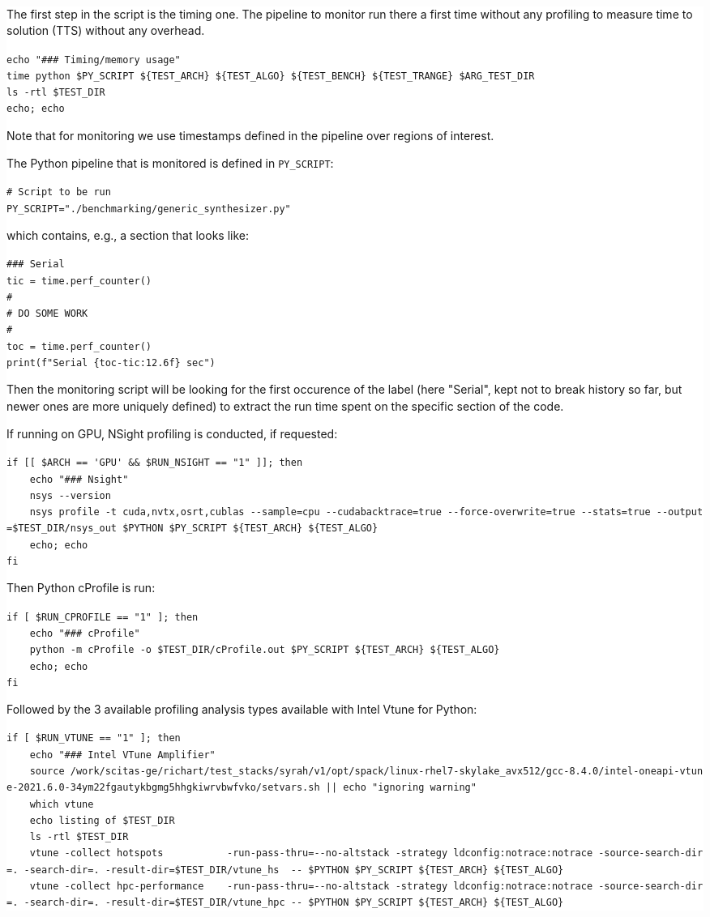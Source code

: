 The first step in the script is the timing one. The pipeline to monitor run there a first time without any profiling to measure time to solution (TTS) without any overhead.

```
echo "### Timing/memory usage"
time python $PY_SCRIPT ${TEST_ARCH} ${TEST_ALGO} ${TEST_BENCH} ${TEST_TRANGE} $ARG_TEST_DIR
ls -rtl $TEST_DIR
echo; echo
```

Note that for monitoring we use timestamps defined in the pipeline over regions of interest.

The Python pipeline that is monitored is defined in `PY_SCRIPT`:
```
# Script to be run
PY_SCRIPT="./benchmarking/generic_synthesizer.py"
```
which contains, e.g., a section that looks like:
```
### Serial
tic = time.perf_counter()
#
# DO SOME WORK
#
toc = time.perf_counter()
print(f"Serial {toc-tic:12.6f} sec")
```
Then the monitoring script will be looking for the first occurence of the label (here "Serial", kept not to break history so far, but newer ones are more uniquely defined) to extract the run time spent on the specific section of the code.

If running on GPU, NSight profiling is conducted, if requested:
```
if [[ $ARCH == 'GPU' && $RUN_NSIGHT == "1" ]]; then
    echo "### Nsight"
    nsys --version
    nsys profile -t cuda,nvtx,osrt,cublas --sample=cpu --cudabacktrace=true --force-overwrite=true --stats=true --output=$TEST_DIR/nsys_out $PYTHON $PY_SCRIPT ${TEST_ARCH} ${TEST_ALGO}
    echo; echo
fi
```

Then Python cProfile is run:
```
if [ $RUN_CPROFILE == "1" ]; then
    echo "### cProfile"
    python -m cProfile -o $TEST_DIR/cProfile.out $PY_SCRIPT ${TEST_ARCH} ${TEST_ALGO}
    echo; echo
fi
```

Followed by the 3 available profiling analysis types available with Intel Vtune for Python:
```
if [ $RUN_VTUNE == "1" ]; then
    echo "### Intel VTune Amplifier"
    source /work/scitas-ge/richart/test_stacks/syrah/v1/opt/spack/linux-rhel7-skylake_avx512/gcc-8.4.0/intel-oneapi-vtune-2021.6.0-34ym22fgautykbgmg5hhgkiwrvbwfvko/setvars.sh || echo "ignoring warning"
    which vtune
    echo listing of $TEST_DIR
    ls -rtl $TEST_DIR
    vtune -collect hotspots           -run-pass-thru=--no-altstack -strategy ldconfig:notrace:notrace -source-search-dir=. -search-dir=. -result-dir=$TEST_DIR/vtune_hs  -- $PYTHON $PY_SCRIPT ${TEST_ARCH} ${TEST_ALGO}
    vtune -collect hpc-performance    -run-pass-thru=--no-altstack -strategy ldconfig:notrace:notrace -source-search-dir=. -search-dir=. -result-dir=$TEST_DIR/vtune_hpc -- $PYTHON $PY_SCRIPT ${TEST_ARCH} ${TEST_ALGO}
```